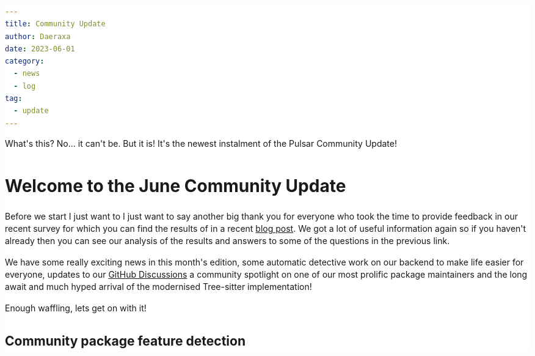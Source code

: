 ```yaml
---
title: Community Update
author: Daeraxa
date: 2023-06-01
category:
  - news
  - log
tag:
  - update
---
```


What's this? No... it can't be. But it is! It's the newest instalment of the Pulsar Community Update!



# Welcome to the June Community Update

Before we start I just want to I just want to say another big thank you for everyone who took the time to provide feedback in our recent survey for which you can find the results of in a recent [blog post](https://pulsar-edit.dev/blog/20230525-Daeraxa-Survey2-Results.html). We got a lot of useful information again so if you haven't already then you can see our analysis of the results and answers to some of the questions in the previous link.

We have some really exciting news in this month's edition, some automatic detective work on our backend to make life easier for everyone, updates to our [GitHub Discussions](https://github.com/orgs/pulsar-edit/discussions) a community spotlight on one of our most prolific package maintainers and the long await and much hyped arrival of the modernised Tree-sitter implementation!

Enough waffling, lets get on with it!

## Community package feature detection

